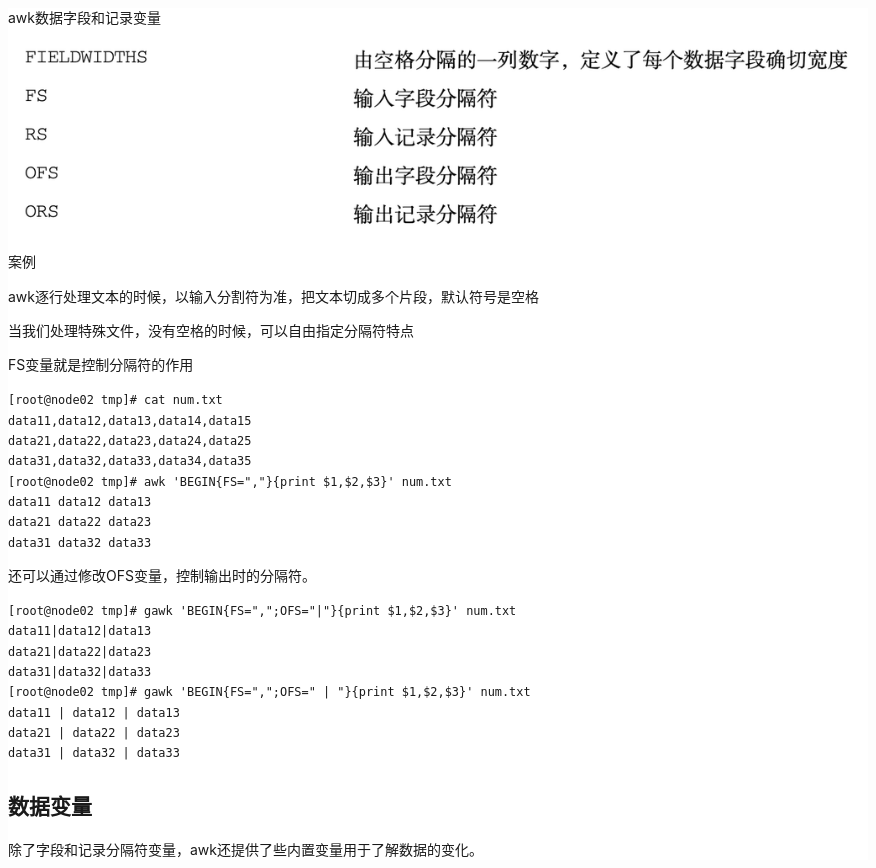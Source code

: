 awk数据字段和记录变量

![img](shell开发.assets/1610861800551-1c4f1ea9-79a2-4533-970f-b35a52e5ed2c.png)

案例

awk逐行处理文本的时候，以输入分割符为准，把文本切成多个片段，默认符号是空格

当我们处理特殊文件，没有空格的时候，可以自由指定分隔符特点

FS变量就是控制分隔符的作用

```plain
[root@node02 tmp]# cat num.txt
data11,data12,data13,data14,data15
data21,data22,data23,data24,data25
data31,data32,data33,data34,data35
[root@node02 tmp]# awk 'BEGIN{FS=","}{print $1,$2,$3}' num.txt
data11 data12 data13
data21 data22 data23
data31 data32 data33
```

还可以通过修改OFS变量，控制输出时的分隔符。

```plain
[root@node02 tmp]# gawk 'BEGIN{FS=",";OFS="|"}{print $1,$2,$3}' num.txt
data11|data12|data13
data21|data22|data23
data31|data32|data33
[root@node02 tmp]# gawk 'BEGIN{FS=",";OFS=" | "}{print $1,$2,$3}' num.txt
data11 | data12 | data13
data21 | data22 | data23
data31 | data32 | data33
```

## 数据变量

除了字段和记录分隔符变量，awk还提供了些内置变量用于了解数据的变化。
